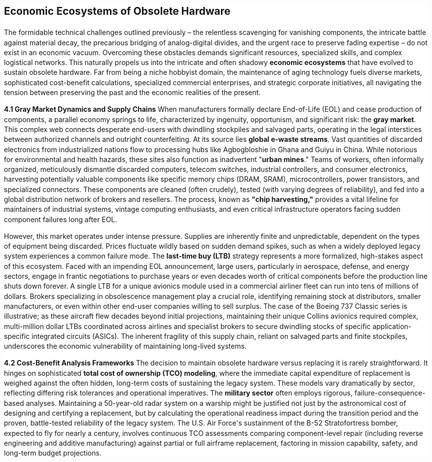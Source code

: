## Economic Ecosystems of Obsolete Hardware

The formidable technical challenges outlined previously – the relentless scavenging for vanishing components, the intricate battle against material decay, the precarious bridging of analog-digital divides, and the urgent race to preserve fading expertise – do not exist in an economic vacuum. Overcoming these obstacles demands significant resources, specialized skills, and complex logistical networks. This naturally propels us into the intricate and often shadowy **economic ecosystems** that have evolved to sustain obsolete hardware. Far from being a niche hobbyist domain, the maintenance of aging technology fuels diverse markets, sophisticated cost-benefit calculations, specialized commercial enterprises, and strategic corporate initiatives, all navigating the tension between preserving the past and the economic realities of the present.

**4.1 Gray Market Dynamics and Supply Chains**
When manufacturers formally declare End-of-Life (EOL) and cease production of components, a parallel economy springs to life, characterized by ingenuity, opportunism, and significant risk: the **gray market**. This complex web connects desperate end-users with dwindling stockpiles and salvaged parts, operating in the legal interstices between authorized channels and outright counterfeiting. At its source lies **global e-waste streams**. Vast quantities of discarded electronics from industrialized nations flow to processing hubs like Agbogbloshie in Ghana and Guiyu in China. While notorious for environmental and health hazards, these sites also function as inadvertent "**urban mines**." Teams of workers, often informally organized, meticulously dismantle discarded computers, telecom switches, industrial controllers, and consumer electronics, harvesting potentially valuable components like specific memory chips (DRAM, SRAM), microcontrollers, power transistors, and specialized connectors. These components are cleaned (often crudely), tested (with varying degrees of reliability), and fed into a global distribution network of brokers and resellers. The process, known as **"chip harvesting,"** provides a vital lifeline for maintainers of industrial systems, vintage computing enthusiasts, and even critical infrastructure operators facing sudden component failures long after EOL.

However, this market operates under intense pressure. Supplies are inherently finite and unpredictable, dependent on the types of equipment being discarded. Prices fluctuate wildly based on sudden demand spikes, such as when a widely deployed legacy system experiences a common failure mode. The **last-time buy (LTB)** strategy represents a more formalized, high-stakes aspect of this ecosystem. Faced with an impending EOL announcement, large users, particularly in aerospace, defense, and energy sectors, engage in frantic negotiations to purchase years or even decades worth of critical components before the production line shuts down forever. A single LTB for a unique avionics module used in a commercial airliner fleet can run into tens of millions of dollars. Brokers specializing in obsolescence management play a crucial role, identifying remaining stock at distributors, smaller manufacturers, or even within other end-user companies willing to sell surplus. The case of the Boeing 737 Classic series is illustrative; as these aircraft flew decades beyond initial projections, maintaining their unique Collins avionics required complex, multi-million dollar LTBs coordinated across airlines and specialist brokers to secure dwindling stocks of specific application-specific integrated circuits (ASICs). The inherent fragility of this supply chain, reliant on salvaged parts and finite stockpiles, underscores the economic vulnerability of maintaining long-lived systems.

**4.2 Cost-Benefit Analysis Frameworks**
The decision to maintain obsolete hardware versus replacing it is rarely straightforward. It hinges on sophisticated **total cost of ownership (TCO) modeling**, where the immediate capital expenditure of replacement is weighed against the often hidden, long-term costs of sustaining the legacy system. These models vary dramatically by sector, reflecting differing risk tolerances and operational imperatives. The **military sector** often employs rigorous, failure-consequence-based analyses. Maintaining a 50-year-old radar system on a warship might be justified not just by the astronomical cost of designing and certifying a replacement, but by calculating the operational readiness impact during the transition period and the proven, battle-tested reliability of the legacy system. The U.S. Air Force's sustainment of the B-52 Stratofortress bomber, expected to fly for nearly a century, involves continuous TCO assessments comparing component-level repair (including reverse engineering and additive manufacturing) against partial or full airframe replacement, factoring in mission capability, safety, and long-term budget projections.
